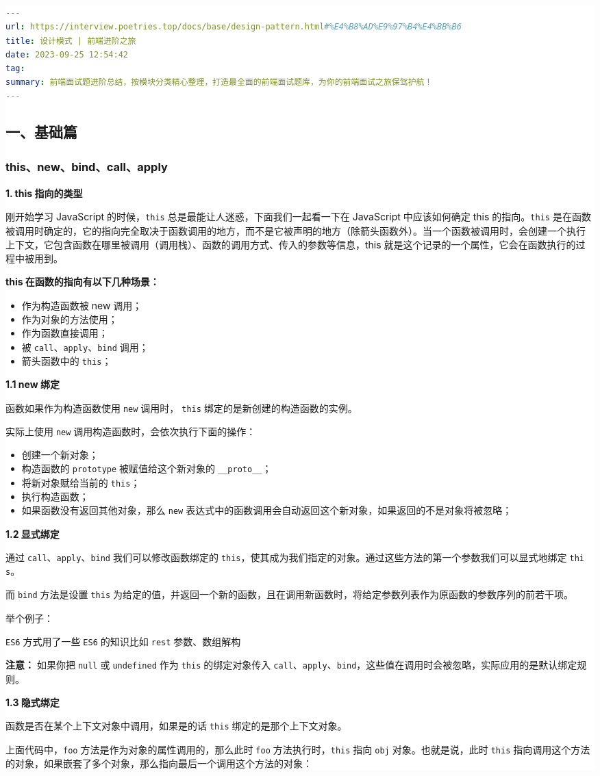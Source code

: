 ```yaml
---
url: https://interview.poetries.top/docs/base/design-pattern.html#%E4%B8%AD%E9%97%B4%E4%BB%B6
title: 设计模式 | 前端进阶之旅
date: 2023-09-25 12:54:42
tag: 
summary: 前端面试题进阶总结，按模块分类精心整理，打造最全面的前端面试题库，为你的前端面试之旅保驾护航！
---
```

## 一、基础篇

### this、new、bind、call、apply

**1. this 指向的类型**

刚开始学习 JavaScript 的时候，`this` 总是最能让人迷惑，下面我们一起看一下在 JavaScript 中应该如何确定 this 的指向。`this` 是在函数被调用时确定的，它的指向完全取决于函数调用的地方，而不是它被声明的地方（除箭头函数外）。当一个函数被调用时，会创建一个执行上下文，它包含函数在哪里被调用（调用栈）、函数的调用方式、传入的参数等信息，this 就是这个记录的一个属性，它会在函数执行的过程中被用到。

**this 在函数的指向有以下几种场景：**

*   作为构造函数被 new 调用；
*   作为对象的方法使用；
*   作为函数直接调用；
*   被 `call`、`apply`、`bind` 调用；
*   箭头函数中的 `this`；

**1.1 new 绑定**

函数如果作为构造函数使用 `new` 调用时， `this` 绑定的是新创建的构造函数的实例。

实际上使用 `new` 调用构造函数时，会依次执行下面的操作：

*   创建一个新对象；
*   构造函数的 `prototype` 被赋值给这个新对象的 `__proto__`；
*   将新对象赋给当前的 `this`；
*   执行构造函数；
*   如果函数没有返回其他对象，那么 `new` 表达式中的函数调用会自动返回这个新对象，如果返回的不是对象将被忽略；

**1.2 显式绑定**

通过 `call`、`apply`、`bind` 我们可以修改函数绑定的 `this`，使其成为我们指定的对象。通过这些方法的第一个参数我们可以显式地绑定 `this`。

而 `bind` 方法是设置 `this` 为给定的值，并返回一个新的函数，且在调用新函数时，将给定参数列表作为原函数的参数序列的前若干项。

举个例子：

`ES6` 方式用了一些 `ES6` 的知识比如 `rest` 参数、数组解构

**注意：** 如果你把 `null` 或 `undefined` 作为 `this` 的绑定对象传入 `call`、`apply`、`bind`，这些值在调用时会被忽略，实际应用的是默认绑定规则。

**1.3 隐式绑定**

函数是否在某个上下文对象中调用，如果是的话 `this` 绑定的是那个上下文对象。

上面代码中，`foo` 方法是作为对象的属性调用的，那么此时 `foo` 方法执行时，`this` 指向 `obj` 对象。也就是说，此时 `this` 指向调用这个方法的对象，如果嵌套了多个对象，那么指向最后一个调用这个方法的对象：
